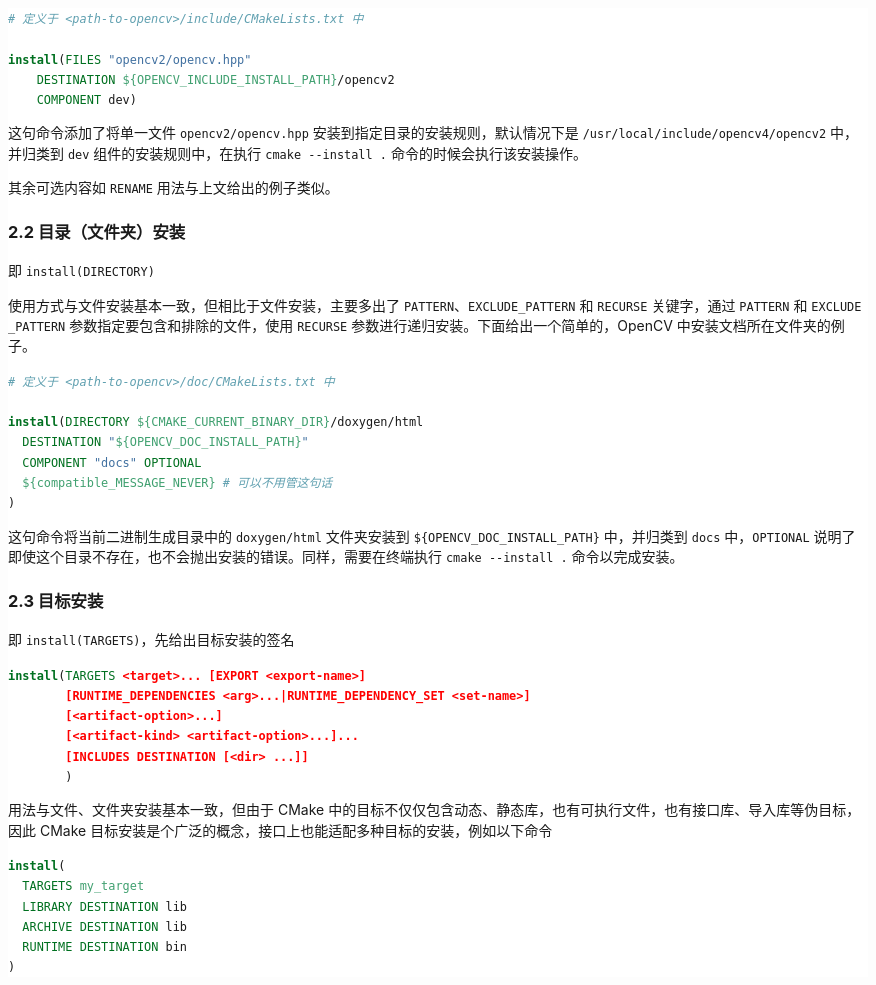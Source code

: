 ```cmake
# 定义于 <path-to-opencv>/include/CMakeLists.txt 中

install(FILES "opencv2/opencv.hpp"
    DESTINATION ${OPENCV_INCLUDE_INSTALL_PATH}/opencv2
    COMPONENT dev)
```

这句命令添加了将单一文件 `opencv2/opencv.hpp` 安装到指定目录的安装规则，默认情况下是 `/usr/local/include/opencv4/opencv2` 中，并归类到 `dev` 组件的安装规则中，在执行 `cmake --install .` 命令的时候会执行该安装操作。

其余可选内容如 `RENAME` 用法与上文给出的例子类似。

### 2.2 目录（文件夹）安装

即 `install(DIRECTORY)`

使用方式与文件安装基本一致，但相比于文件安装，主要多出了 `PATTERN`、`EXCLUDE_PATTERN` 和 `RECURSE` 关键字，通过 `PATTERN` 和 `EXCLUDE_PATTERN` 参数指定要包含和排除的文件，使用 `RECURSE` 参数进行递归安装。下面给出一个简单的，OpenCV 中安装文档所在文件夹的例子。

```cmake
# 定义于 <path-to-opencv>/doc/CMakeLists.txt 中

install(DIRECTORY ${CMAKE_CURRENT_BINARY_DIR}/doxygen/html
  DESTINATION "${OPENCV_DOC_INSTALL_PATH}"
  COMPONENT "docs" OPTIONAL
  ${compatible_MESSAGE_NEVER} # 可以不用管这句话
)
```

这句命令将当前二进制生成目录中的 `doxygen/html` 文件夹安装到 `${OPENCV_DOC_INSTALL_PATH}` 中，并归类到 `docs` 中，`OPTIONAL` 说明了即使这个目录不存在，也不会抛出安装的错误。同样，需要在终端执行 `cmake --install .` 命令以完成安装。

### 2.3 目标安装

即 `install(TARGETS)`，先给出目标安装的签名

```cmake
install(TARGETS <target>... [EXPORT <export-name>]
        [RUNTIME_DEPENDENCIES <arg>...|RUNTIME_DEPENDENCY_SET <set-name>]
        [<artifact-option>...]
        [<artifact-kind> <artifact-option>...]...
        [INCLUDES DESTINATION [<dir> ...]]
        )
```

用法与文件、文件夹安装基本一致，但由于 CMake 中的目标不仅仅包含动态、静态库，也有可执行文件，也有接口库、导入库等伪目标，因此 CMake 目标安装是个广泛的概念，接口上也能适配多种目标的安装，例如以下命令

```cmake
install(
  TARGETS my_target
  LIBRARY DESTINATION lib
  ARCHIVE DESTINATION lib
  RUNTIME DESTINATION bin
)
```

